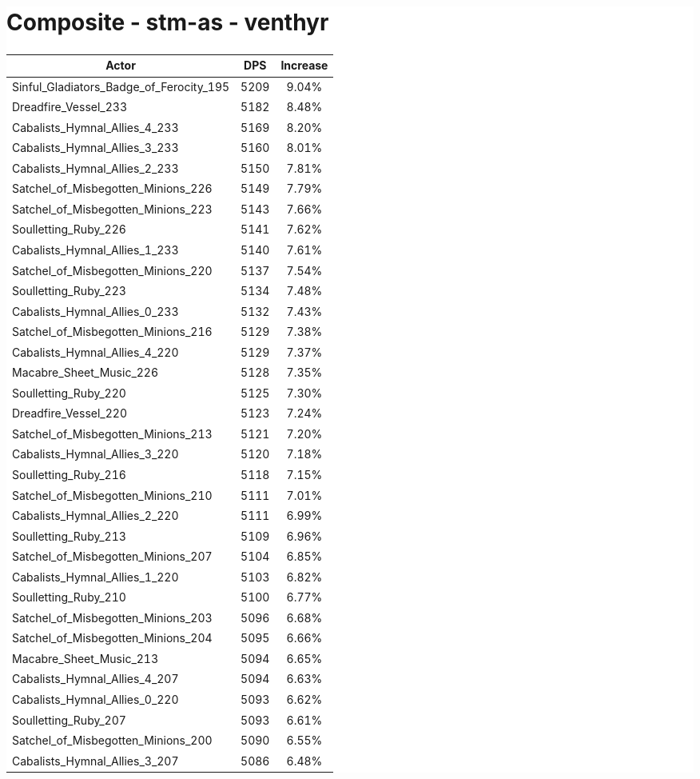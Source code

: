 # Composite - stm-as - venthyr
| Actor | DPS | Increase |
|---|:---:|:---:|
|Sinful_Gladiators_Badge_of_Ferocity_195|5209|9.04%|
|Dreadfire_Vessel_233|5182|8.48%|
|Cabalists_Hymnal_Allies_4_233|5169|8.20%|
|Cabalists_Hymnal_Allies_3_233|5160|8.01%|
|Cabalists_Hymnal_Allies_2_233|5150|7.81%|
|Satchel_of_Misbegotten_Minions_226|5149|7.79%|
|Satchel_of_Misbegotten_Minions_223|5143|7.66%|
|Soulletting_Ruby_226|5141|7.62%|
|Cabalists_Hymnal_Allies_1_233|5140|7.61%|
|Satchel_of_Misbegotten_Minions_220|5137|7.54%|
|Soulletting_Ruby_223|5134|7.48%|
|Cabalists_Hymnal_Allies_0_233|5132|7.43%|
|Satchel_of_Misbegotten_Minions_216|5129|7.38%|
|Cabalists_Hymnal_Allies_4_220|5129|7.37%|
|Macabre_Sheet_Music_226|5128|7.35%|
|Soulletting_Ruby_220|5125|7.30%|
|Dreadfire_Vessel_220|5123|7.24%|
|Satchel_of_Misbegotten_Minions_213|5121|7.20%|
|Cabalists_Hymnal_Allies_3_220|5120|7.18%|
|Soulletting_Ruby_216|5118|7.15%|
|Satchel_of_Misbegotten_Minions_210|5111|7.01%|
|Cabalists_Hymnal_Allies_2_220|5111|6.99%|
|Soulletting_Ruby_213|5109|6.96%|
|Satchel_of_Misbegotten_Minions_207|5104|6.85%|
|Cabalists_Hymnal_Allies_1_220|5103|6.82%|
|Soulletting_Ruby_210|5100|6.77%|
|Satchel_of_Misbegotten_Minions_203|5096|6.68%|
|Satchel_of_Misbegotten_Minions_204|5095|6.66%|
|Macabre_Sheet_Music_213|5094|6.65%|
|Cabalists_Hymnal_Allies_4_207|5094|6.63%|
|Cabalists_Hymnal_Allies_0_220|5093|6.62%|
|Soulletting_Ruby_207|5093|6.61%|
|Satchel_of_Misbegotten_Minions_200|5090|6.55%|
|Cabalists_Hymnal_Allies_3_207|5086|6.48%|